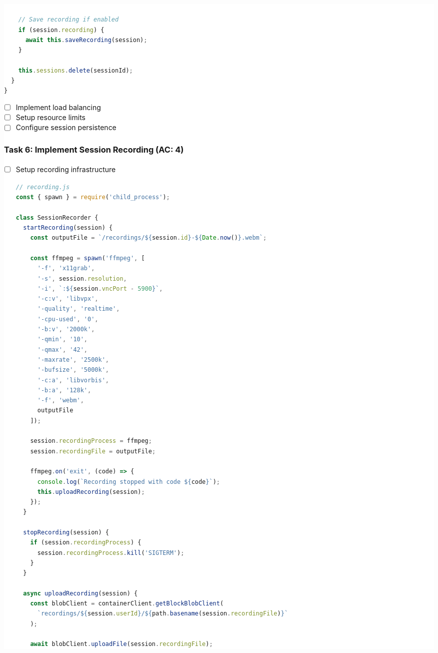   ```javascript
      
      // Save recording if enabled
      if (session.recording) {
        await this.saveRecording(session);
      }
      
      this.sessions.delete(sessionId);
    }
  }
  ```
- [ ] Implement load balancing
- [ ] Setup resource limits
- [ ] Configure session persistence

### Task 6: Implement Session Recording (AC: 4)
- [ ] Setup recording infrastructure
  ```javascript
  // recording.js
  const { spawn } = require('child_process');
  
  class SessionRecorder {
    startRecording(session) {
      const outputFile = `/recordings/${session.id}-${Date.now()}.webm`;
      
      const ffmpeg = spawn('ffmpeg', [
        '-f', 'x11grab',
        '-s', session.resolution,
        '-i', `:${session.vncPort - 5900}`,
        '-c:v', 'libvpx',
        '-quality', 'realtime',
        '-cpu-used', '0',
        '-b:v', '2000k',
        '-qmin', '10',
        '-qmax', '42',
        '-maxrate', '2500k',
        '-bufsize', '5000k',
        '-c:a', 'libvorbis',
        '-b:a', '128k',
        '-f', 'webm',
        outputFile
      ]);
      
      session.recordingProcess = ffmpeg;
      session.recordingFile = outputFile;
      
      ffmpeg.on('exit', (code) => {
        console.log(`Recording stopped with code ${code}`);
        this.uploadRecording(session);
      });
    }
    
    stopRecording(session) {
      if (session.recordingProcess) {
        session.recordingProcess.kill('SIGTERM');
      }
    }
    
    async uploadRecording(session) {
      const blobClient = containerClient.getBlockBlobClient(
        `recordings/${session.userId}/${path.basename(session.recordingFile)}`
      );
      
      await blobClient.uploadFile(session.recordingFile);
  ```